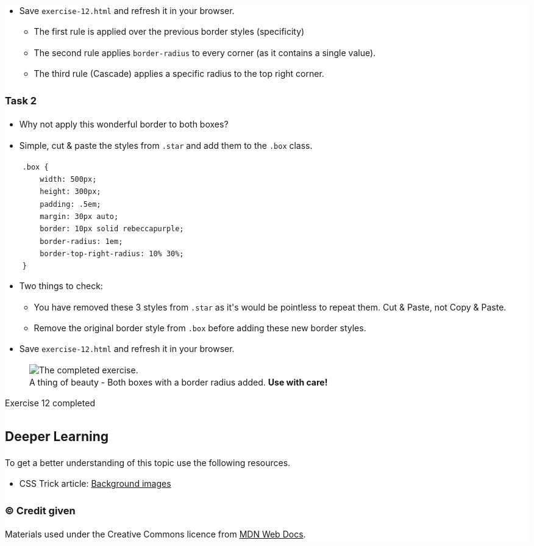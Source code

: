 - Save `exercise-12.html` and refresh it in your browser.

    + The first rule is applied over the previous border styles (specificity)

    + The second rule applies `border-radius` to every corner (as it contains a single value).

    + The third rule (Cascade) applies a specific radius to the top right corner.

### Task 2

- Why not apply this wonderful border to both boxes?

- Simple, cut & paste the styles from `.star` and add them to the `.box` class.

```
    .box {
        width: 500px;
        height: 300px;
        padding: .5em;
        margin: 30px auto;
        border: 10px solid rebeccapurple;
        border-radius: 1em;
        border-top-right-radius: 10% 30%; 
    }
```

- Two things to check:

    + You have removed these 3 styles from `.star` as it's would be pointless to repeat them. Cut & Paste, not Copy & Paste.

    + Remove the original border style from `.box` before adding these new border styles.

- Save `exercise-12.html` and refresh it in your browser.

<figure>
<img src="media/ex-12-7.png" alt="The completed exercise.">
<figcaption>
A thing of beauty - Both boxes with a border radius added. <strong>Use with care!</strong>
</figcaption>
</figure>





<p class="submit-work">Exercise 12 completed</p>


<h2 class="deep">Deeper Learning</h2>

To get a better understanding of this topic use the following resources.

- CSS Trick article: [Background images](https://css-tricks.com/almanac/properties/b/background-image/)





### &copy; Credit given

Materials used under the Creative Commons licence from [MDN Web Docs](https://developer.mozilla.org/en-US/docs/Web/HTML).
